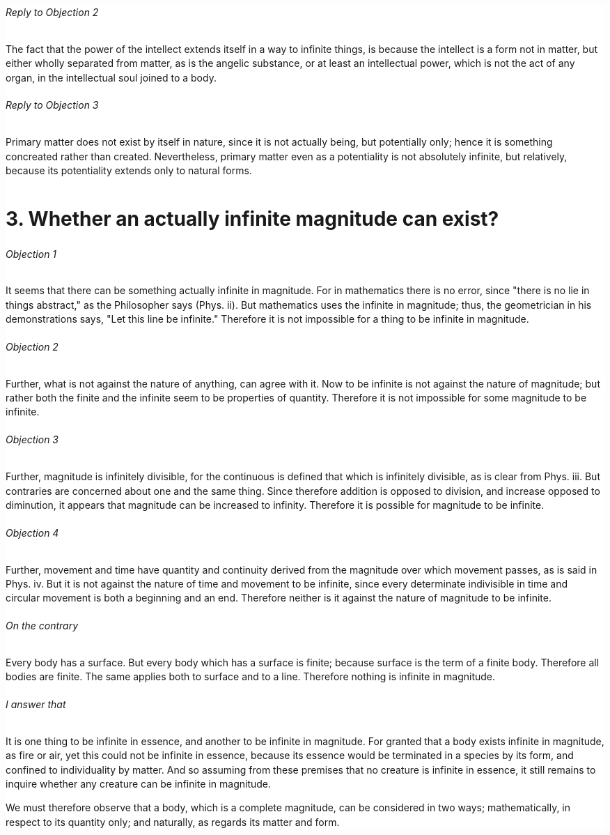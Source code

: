 ###### Reply to Objection 2
The fact that the power of the intellect extends itself in a way to infinite things, is because the intellect is a form not in matter, but either wholly separated from matter, as is the angelic substance, or at least an intellectual power, which is not the act of any organ, in the intellectual soul joined to a body.  

###### Reply to Objection 3
Primary matter does not exist by itself in nature, since it is not actually being, but potentially only; hence it is something concreated rather than created. Nevertheless, primary matter even as a potentiality is not absolutely infinite, but relatively, because its potentiality extends only to natural forms.  




# 3. Whether an actually infinite magnitude can exist? 

###### Objection 1
It seems that there can be something actually infinite in magnitude. For in mathematics there is no error, since "there is no lie in things abstract," as the Philosopher says (Phys. ii). But mathematics uses the infinite in magnitude; thus, the geometrician in his demonstrations says, "Let this line be infinite." Therefore it is not impossible for a thing to be infinite in magnitude.  

###### Objection 2
Further, what is not against the nature of anything, can agree with it. Now to be infinite is not against the nature of magnitude; but rather both the finite and the infinite seem to be properties of quantity. Therefore it is not impossible for some magnitude to be infinite.  

###### Objection 3
Further, magnitude is infinitely divisible, for the continuous is defined that which is infinitely divisible, as is clear from Phys. iii. But contraries are concerned about one and the same thing. Since therefore addition is opposed to division, and increase opposed to diminution, it appears that magnitude can be increased to infinity. Therefore it is possible for magnitude to be infinite.  

###### Objection 4
Further, movement and time have quantity and continuity derived from the magnitude over which movement passes, as is said in Phys. iv. But it is not against the nature of time and movement to be infinite, since every determinate indivisible in time and circular movement is both a beginning and an end. Therefore neither is it against the nature of magnitude to be infinite.  

###### On the contrary
Every body has a surface. But every body which has a surface is finite; because surface is the term of a finite body. Therefore all bodies are finite. The same applies both to surface and to a line. Therefore nothing is infinite in magnitude.  

###### I answer that
It is one thing to be infinite in essence, and another to be infinite in magnitude. For granted that a body exists infinite in magnitude, as fire or air, yet this could not be infinite in essence, because its essence would be terminated in a species by its form, and confined to individuality by matter. And so assuming from these premises that no creature is infinite in essence, it still remains to inquire whether any creature can be infinite in magnitude.  

We must therefore observe that a body, which is a complete magnitude, can be considered in two ways; mathematically, in respect to its quantity only; and naturally, as regards its matter and form.  

